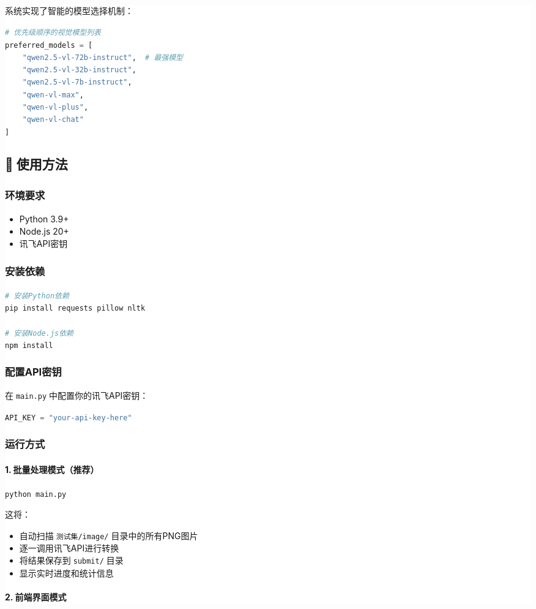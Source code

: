 系统实现了智能的模型选择机制：

```python
# 优先级顺序的视觉模型列表
preferred_models = [
    "qwen2.5-vl-72b-instruct",  # 最强模型
    "qwen2.5-vl-32b-instruct", 
    "qwen2.5-vl-7b-instruct",
    "qwen-vl-max",
    "qwen-vl-plus",
    "qwen-vl-chat"
]
```

## 🚀 使用方法

### 环境要求
- Python 3.9+
- Node.js 20+
- 讯飞API密钥

### 安装依赖

```bash
# 安装Python依赖
pip install requests pillow nltk

# 安装Node.js依赖
npm install
```

### 配置API密钥

在 `main.py` 中配置你的讯飞API密钥：

```python
API_KEY = "your-api-key-here"
```

### 运行方式

#### 1. 批量处理模式（推荐）

```bash
python main.py
```

这将：
- 自动扫描 `测试集/image/` 目录中的所有PNG图片
- 逐一调用讯飞API进行转换
- 将结果保存到 `submit/` 目录
- 显示实时进度和统计信息

#### 2. 前端界面模式
